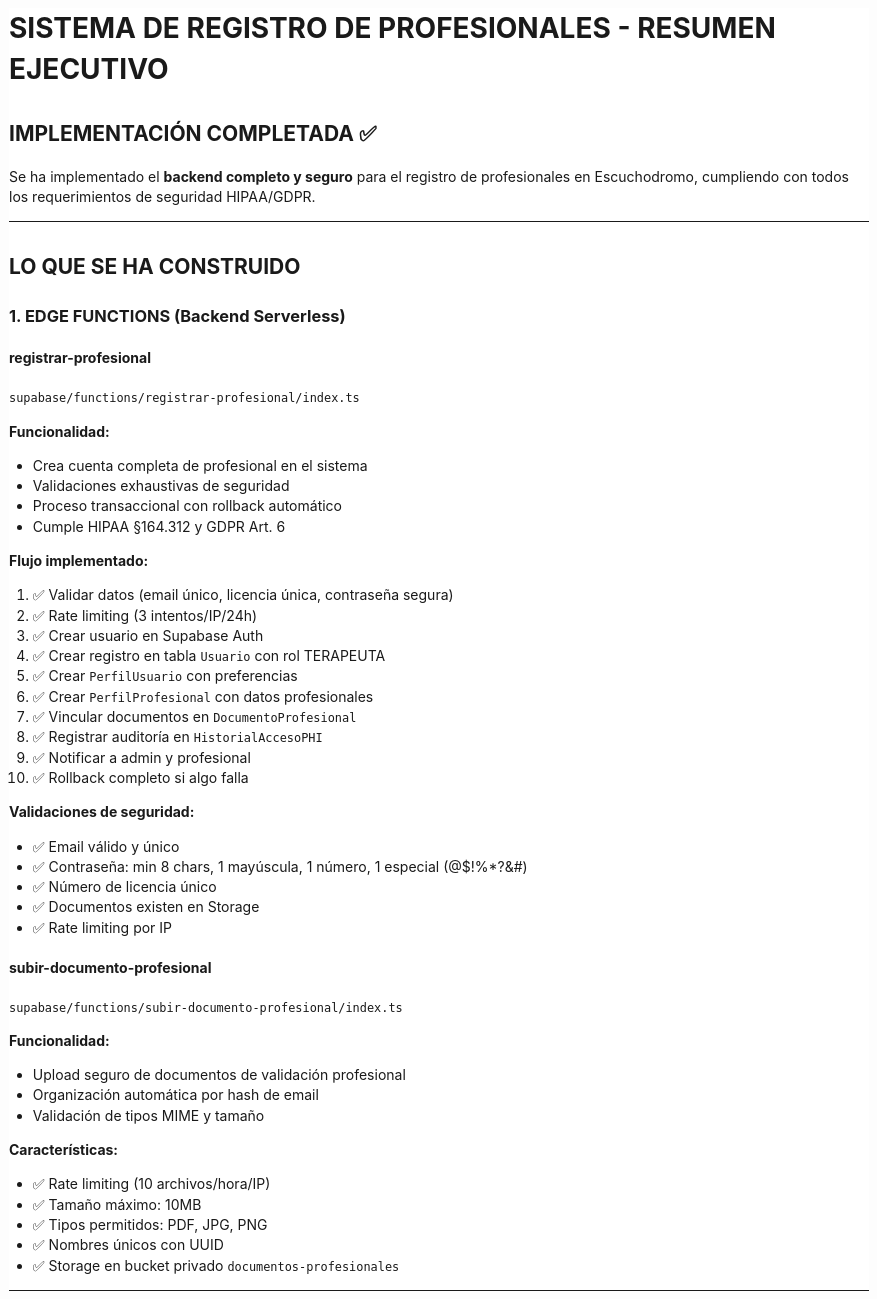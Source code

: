 # SISTEMA DE REGISTRO DE PROFESIONALES - RESUMEN EJECUTIVO

## IMPLEMENTACIÓN COMPLETADA ✅

Se ha implementado el **backend completo y seguro** para el registro de profesionales en Escuchodromo, cumpliendo con todos los requerimientos de seguridad HIPAA/GDPR.

---

## LO QUE SE HA CONSTRUIDO

### 1. EDGE FUNCTIONS (Backend Serverless)

#### **registrar-profesional**
`supabase/functions/registrar-profesional/index.ts`

**Funcionalidad:**
- Crea cuenta completa de profesional en el sistema
- Validaciones exhaustivas de seguridad
- Proceso transaccional con rollback automático
- Cumple HIPAA §164.312 y GDPR Art. 6

**Flujo implementado:**
1. ✅ Validar datos (email único, licencia única, contraseña segura)
2. ✅ Rate limiting (3 intentos/IP/24h)
3. ✅ Crear usuario en Supabase Auth
4. ✅ Crear registro en tabla `Usuario` con rol TERAPEUTA
5. ✅ Crear `PerfilUsuario` con preferencias
6. ✅ Crear `PerfilProfesional` con datos profesionales
7. ✅ Vincular documentos en `DocumentoProfesional`
8. ✅ Registrar auditoría en `HistorialAccesoPHI`
9. ✅ Notificar a admin y profesional
10. ✅ Rollback completo si algo falla

**Validaciones de seguridad:**
- ✅ Email válido y único
- ✅ Contraseña: min 8 chars, 1 mayúscula, 1 número, 1 especial (@$!%*?&#)
- ✅ Número de licencia único
- ✅ Documentos existen en Storage
- ✅ Rate limiting por IP

#### **subir-documento-profesional**
`supabase/functions/subir-documento-profesional/index.ts`

**Funcionalidad:**
- Upload seguro de documentos de validación profesional
- Organización automática por hash de email
- Validación de tipos MIME y tamaño

**Características:**
- ✅ Rate limiting (10 archivos/hora/IP)
- ✅ Tamaño máximo: 10MB
- ✅ Tipos permitidos: PDF, JPG, PNG
- ✅ Nombres únicos con UUID
- ✅ Storage en bucket privado `documentos-profesionales`

---